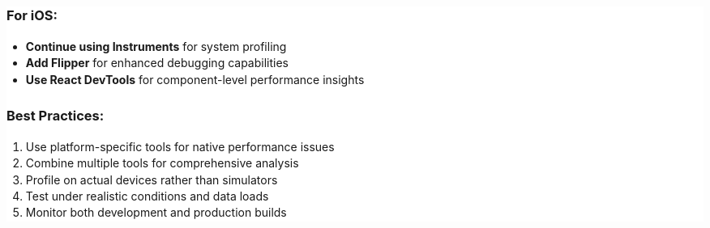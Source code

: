 ### For iOS:

- **Continue using Instruments** for system profiling
- **Add Flipper** for enhanced debugging capabilities
- **Use React DevTools** for component-level performance insights

### Best Practices:

1. Use platform-specific tools for native performance issues
2. Combine multiple tools for comprehensive analysis
3. Profile on actual devices rather than simulators
4. Test under realistic conditions and data loads
5. Monitor both development and production builds
